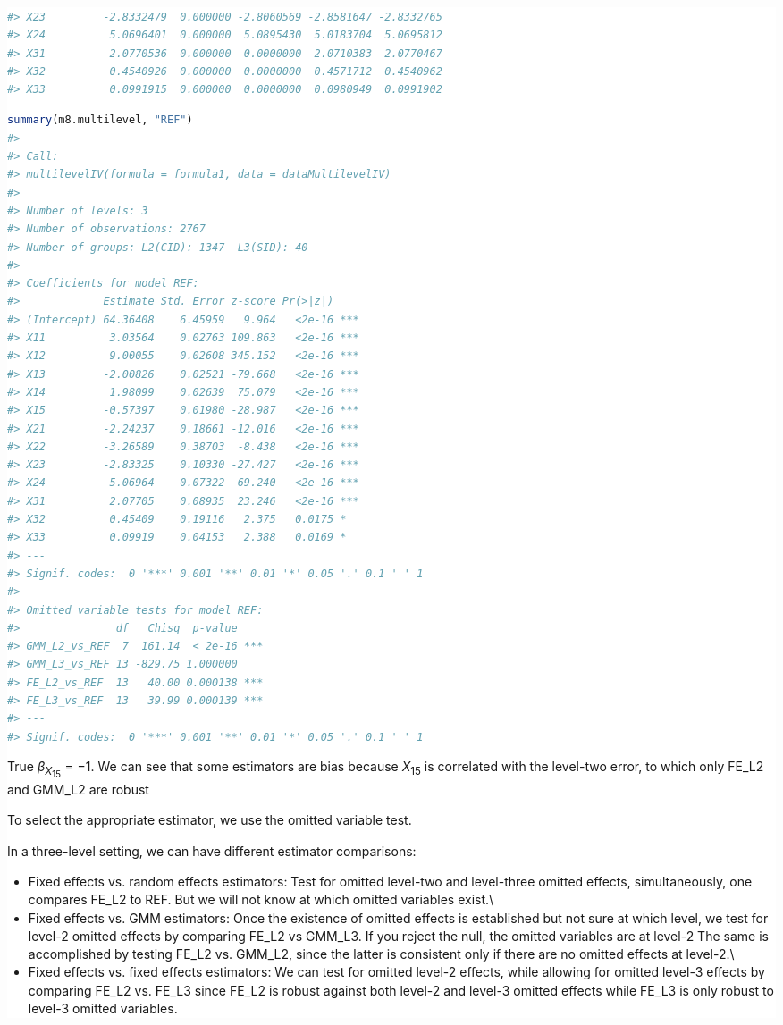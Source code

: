 ```r
#> X23         -2.8332479  0.000000 -2.8060569 -2.8581647 -2.8332765
#> X24          5.0696401  0.000000  5.0895430  5.0183704  5.0695812
#> X31          2.0770536  0.000000  0.0000000  2.0710383  2.0770467
#> X32          0.4540926  0.000000  0.0000000  0.4571712  0.4540962
#> X33          0.0991915  0.000000  0.0000000  0.0980949  0.0991902
```


```r
summary(m8.multilevel, "REF")
#> 
#> Call:
#> multilevelIV(formula = formula1, data = dataMultilevelIV)
#> 
#> Number of levels: 3
#> Number of observations: 2767
#> Number of groups: L2(CID): 1347  L3(SID): 40
#> 
#> Coefficients for model REF:
#>             Estimate Std. Error z-score Pr(>|z|)    
#> (Intercept) 64.36408    6.45959   9.964   <2e-16 ***
#> X11          3.03564    0.02763 109.863   <2e-16 ***
#> X12          9.00055    0.02608 345.152   <2e-16 ***
#> X13         -2.00826    0.02521 -79.668   <2e-16 ***
#> X14          1.98099    0.02639  75.079   <2e-16 ***
#> X15         -0.57397    0.01980 -28.987   <2e-16 ***
#> X21         -2.24237    0.18661 -12.016   <2e-16 ***
#> X22         -3.26589    0.38703  -8.438   <2e-16 ***
#> X23         -2.83325    0.10330 -27.427   <2e-16 ***
#> X24          5.06964    0.07322  69.240   <2e-16 ***
#> X31          2.07705    0.08935  23.246   <2e-16 ***
#> X32          0.45409    0.19116   2.375   0.0175 *  
#> X33          0.09919    0.04153   2.388   0.0169 *  
#> ---
#> Signif. codes:  0 '***' 0.001 '**' 0.01 '*' 0.05 '.' 0.1 ' ' 1
#> 
#> Omitted variable tests for model REF:
#>               df   Chisq  p-value    
#> GMM_L2_vs_REF  7  161.14  < 2e-16 ***
#> GMM_L3_vs_REF 13 -829.75 1.000000    
#> FE_L2_vs_REF  13   40.00 0.000138 ***
#> FE_L3_vs_REF  13   39.99 0.000139 ***
#> ---
#> Signif. codes:  0 '***' 0.001 '**' 0.01 '*' 0.05 '.' 0.1 ' ' 1
```

True $\beta_{X_{15}} =-1$. We can see that some estimators are bias because $X_{15}$ is correlated with the level-two error, to which only FE_L2 and GMM_L2 are robust

To select the appropriate estimator, we use the omitted variable test.

In a three-level setting, we can have different estimator comparisons:

-   Fixed effects vs. random effects estimators: Test for omitted level-two and level-three omitted effects, simultaneously, one compares FE_L2 to REF. But we will not know at which omitted variables exist.\
-   Fixed effects vs. GMM estimators: Once the existence of omitted effects is established but not sure at which level, we test for level-2 omitted effects by comparing FE_L2 vs GMM_L3. If you reject the null, the omitted variables are at level-2 The same is accomplished by testing FE_L2 vs. GMM_L2, since the latter is consistent only if there are no omitted effects at level-2.\
-   Fixed effects vs. fixed effects estimators: We can test for omitted level-2 effects, while allowing for omitted level-3 effects by comparing FE_L2 vs. FE_L3 since FE_L2 is robust against both level-2 and level-3 omitted effects while FE_L3 is only robust to level-3 omitted variables.
